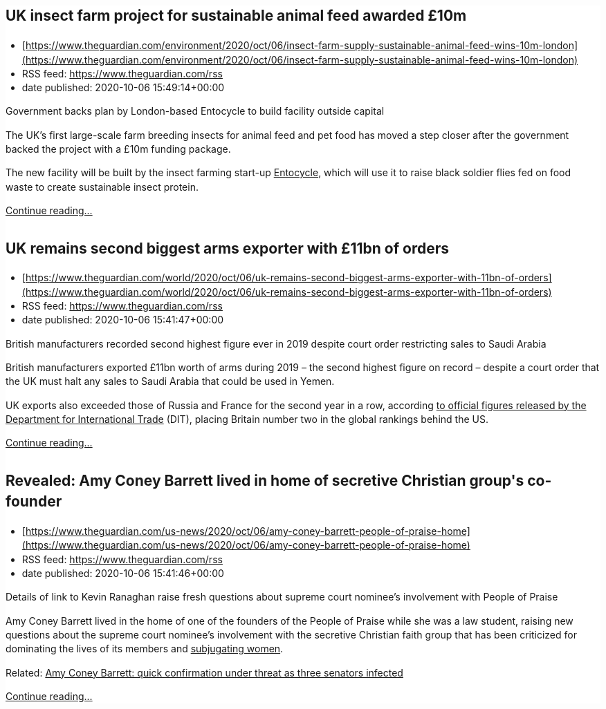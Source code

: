 ## UK insect farm project for sustainable animal feed awarded £10m
 - [https://www.theguardian.com/environment/2020/oct/06/insect-farm-supply-sustainable-animal-feed-wins-10m-london](https://www.theguardian.com/environment/2020/oct/06/insect-farm-supply-sustainable-animal-feed-wins-10m-london)
 - RSS feed: https://www.theguardian.com/rss
 - date published: 2020-10-06 15:49:14+00:00

<p>Government backs plan by London-based Entocycle to build facility outside capital <br /></p><p>The UK’s first large-scale farm breeding insects for animal feed and pet food has moved a step closer after the government backed the project with a £10m funding package.</p><p>The new facility will be built by the insect farming start-up <a href="https://www.theguardian.com/environment/2017/oct/05/farm-animals-can-eat-insects-algae-save-forests-water-energy">Entocycle</a>, which will use it to raise black soldier flies fed on food waste to create sustainable insect protein.</p> <a href="https://www.theguardian.com/environment/2020/oct/06/insect-farm-supply-sustainable-animal-feed-wins-10m-london">Continue reading...</a>

## UK remains second biggest arms exporter with £11bn of orders
 - [https://www.theguardian.com/world/2020/oct/06/uk-remains-second-biggest-arms-exporter-with-11bn-of-orders](https://www.theguardian.com/world/2020/oct/06/uk-remains-second-biggest-arms-exporter-with-11bn-of-orders)
 - RSS feed: https://www.theguardian.com/rss
 - date published: 2020-10-06 15:41:47+00:00

<p>British manufacturers recorded second highest figure ever in 2019 despite court order restricting sales to Saudi Arabia</p><p>British manufacturers exported £11bn worth of arms during 2019 – the second highest figure on record – despite a court order that the UK must halt any sales to Saudi Arabia that could be used in Yemen.</p><p>UK exports also exceeded those of Russia and France for the second year in a row, according <a href="https://www.gov.uk/government/publications/uk-defence-and-security-export-statistics-for-2019/uk-defence-and-security-export-statistics-for-2019#defence-statistics">to official figures released by the Department for</a><a href="https://www.gov.uk/government/publications/uk-defence-and-security-export-statistics-for-2019/uk-defence-and-security-export-statistics-for-2019#defence-statistics"> International Trade</a> (DIT), placing Britain number two in the global rankings behind the US.</p> <a href="https://www.theguardian.com/world/2020/oct/06/uk-remains-second-biggest-arms-exporter-with-11bn-of-orders">Continue reading...</a>

## Revealed: Amy Coney Barrett lived in home of secretive Christian group's co-founder
 - [https://www.theguardian.com/us-news/2020/oct/06/amy-coney-barrett-people-of-praise-home](https://www.theguardian.com/us-news/2020/oct/06/amy-coney-barrett-people-of-praise-home)
 - RSS feed: https://www.theguardian.com/rss
 - date published: 2020-10-06 15:41:46+00:00

<p>Details of link to Kevin Ranaghan raise fresh questions about supreme court nominee’s involvement with People of Praise</p><p>Amy Coney Barrett lived in the home of one of the founders of the People of Praise while she was a law student, raising new questions about the supreme court nominee’s involvement with the secretive Christian faith group that has been criticized for dominating the lives of its members and <a href="https://www.usatoday.com/story/news/nation/2020/09/29/people-praise-tied-amy-barrett-knocked-treatment-women/3573879001/">subjugating women</a>.</p><p> <span>Related: </span><a href="https://www.theguardian.com/us-news/2020/oct/03/amy-coney-barrett-confirmation-senators-coronavirus">Amy Coney Barrett: quick confirmation under threat as three senators infected</a> </p> <a href="https://www.theguardian.com/us-news/2020/oct/06/amy-coney-barrett-people-of-praise-home">Continue reading...</a>
